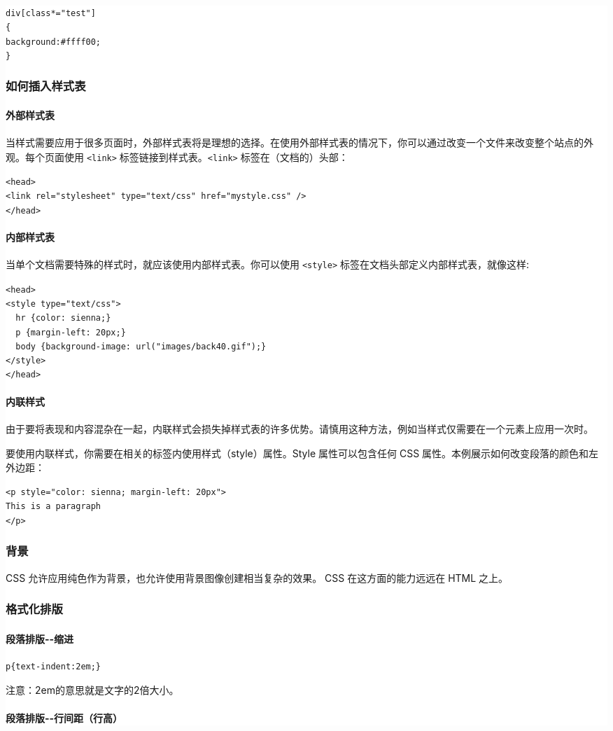 ```
div[class*="test"]
{
background:#ffff00;
}
```

### 如何插入样式表
####  外部样式表
当样式需要应用于很多页面时，外部样式表将是理想的选择。在使用外部样式表的情况下，你可以通过改变一个文件来改变整个站点的外观。每个页面使用 `<link>` 标签链接到样式表。`<link>` 标签在（文档的）头部：

```
<head>
<link rel="stylesheet" type="text/css" href="mystyle.css" />
</head>
```

#### 内部样式表
当单个文档需要特殊的样式时，就应该使用内部样式表。你可以使用 `<style>` 标签在文档头部定义内部样式表，就像这样:

```
<head>
<style type="text/css">
  hr {color: sienna;}
  p {margin-left: 20px;}
  body {background-image: url("images/back40.gif");}
</style>
</head>
```

#### 内联样式
由于要将表现和内容混杂在一起，内联样式会损失掉样式表的许多优势。请慎用这种方法，例如当样式仅需要在一个元素上应用一次时。

要使用内联样式，你需要在相关的标签内使用样式（style）属性。Style 属性可以包含任何 CSS 属性。本例展示如何改变段落的颜色和左外边距：

	<p style="color: sienna; margin-left: 20px">
	This is a paragraph
	</p>

### 背景

CSS 允许应用纯色作为背景，也允许使用背景图像创建相当复杂的效果。
CSS 在这方面的能力远远在 HTML 之上。


### 格式化排版

#### 段落排版--缩进

	p{text-indent:2em;}

注意：2em的意思就是文字的2倍大小。

#### 段落排版--行间距（行高）
	